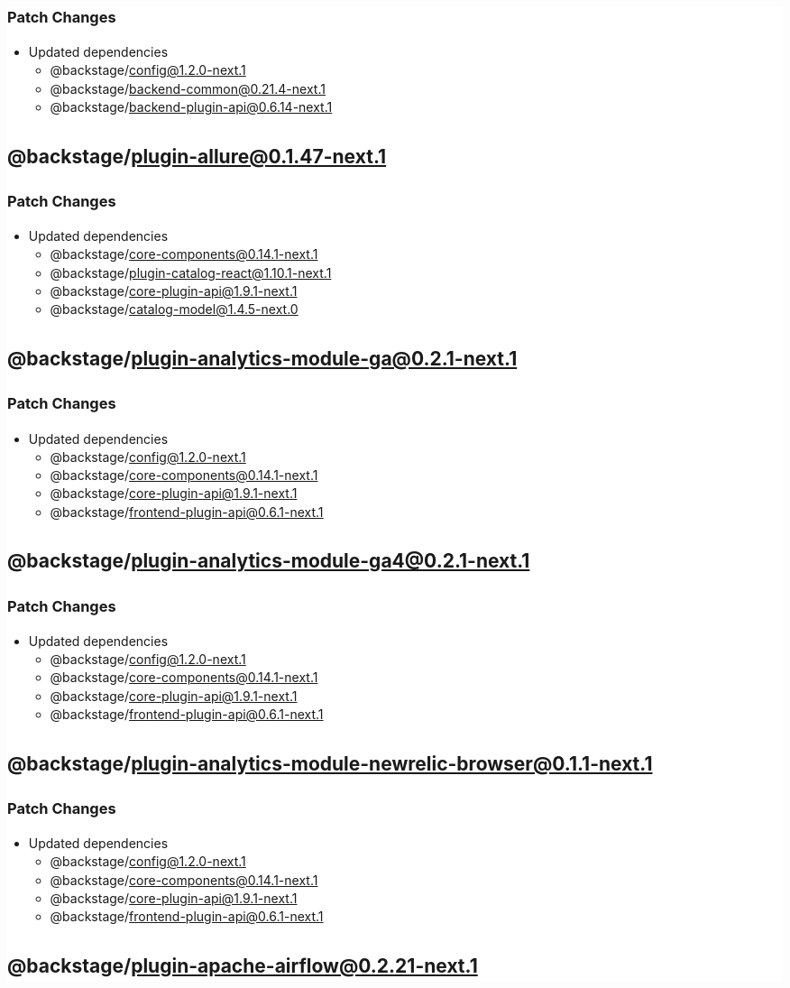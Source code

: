 ### Patch Changes

- Updated dependencies
  - @backstage/config@1.2.0-next.1
  - @backstage/backend-common@0.21.4-next.1
  - @backstage/backend-plugin-api@0.6.14-next.1

## @backstage/plugin-allure@0.1.47-next.1

### Patch Changes

- Updated dependencies
  - @backstage/core-components@0.14.1-next.1
  - @backstage/plugin-catalog-react@1.10.1-next.1
  - @backstage/core-plugin-api@1.9.1-next.1
  - @backstage/catalog-model@1.4.5-next.0

## @backstage/plugin-analytics-module-ga@0.2.1-next.1

### Patch Changes

- Updated dependencies
  - @backstage/config@1.2.0-next.1
  - @backstage/core-components@0.14.1-next.1
  - @backstage/core-plugin-api@1.9.1-next.1
  - @backstage/frontend-plugin-api@0.6.1-next.1

## @backstage/plugin-analytics-module-ga4@0.2.1-next.1

### Patch Changes

- Updated dependencies
  - @backstage/config@1.2.0-next.1
  - @backstage/core-components@0.14.1-next.1
  - @backstage/core-plugin-api@1.9.1-next.1
  - @backstage/frontend-plugin-api@0.6.1-next.1

## @backstage/plugin-analytics-module-newrelic-browser@0.1.1-next.1

### Patch Changes

- Updated dependencies
  - @backstage/config@1.2.0-next.1
  - @backstage/core-components@0.14.1-next.1
  - @backstage/core-plugin-api@1.9.1-next.1
  - @backstage/frontend-plugin-api@0.6.1-next.1

## @backstage/plugin-apache-airflow@0.2.21-next.1
